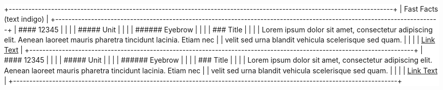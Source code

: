 +----------------------------------------------------------------------------------------------------------------------+
| Fast Facts (text indigo)                                                                                             |
+----------------------------------------------------------------------------------------------------------------------+
| #### 12345                                                                                                           |
|                                                                                                                      |
| ##### Unit                                                                                                           |
|                                                                                                                      |
| ###### Eyebrow                                                                                                       |
|                                                                                                                      |
| ### Title                                                                                                            |
|                                                                                                                      |
| Lorem ipsum dolor sit amet, consectetur adipiscing elit. Aenean laoreet mauris pharetra tincidunt lacinia. Etiam nec |
| velit sed urna blandit vehicula scelerisque sed quam.                                                                |
|                                                                                                                      |
| [Link Text](https://sap.com "Link Title")                                                                            |
+----------------------------------------------------------------------------------------------------------------------+
| #### 12345                                                                                                           |
|                                                                                                                      |
| ##### Unit                                                                                                           |
|                                                                                                                      |
| ###### Eyebrow                                                                                                       |
|                                                                                                                      |
| ### Title                                                                                                            |
|                                                                                                                      |
| Lorem ipsum dolor sit amet, consectetur adipiscing elit. Aenean laoreet mauris pharetra tincidunt lacinia. Etiam nec |
| velit sed urna blandit vehicula scelerisque sed quam.                                                                |
|                                                                                                                      |
| [Link Text](https://sap.com "Link Title")                                                                            |
+----------------------------------------------------------------------------------------------------------------------+
